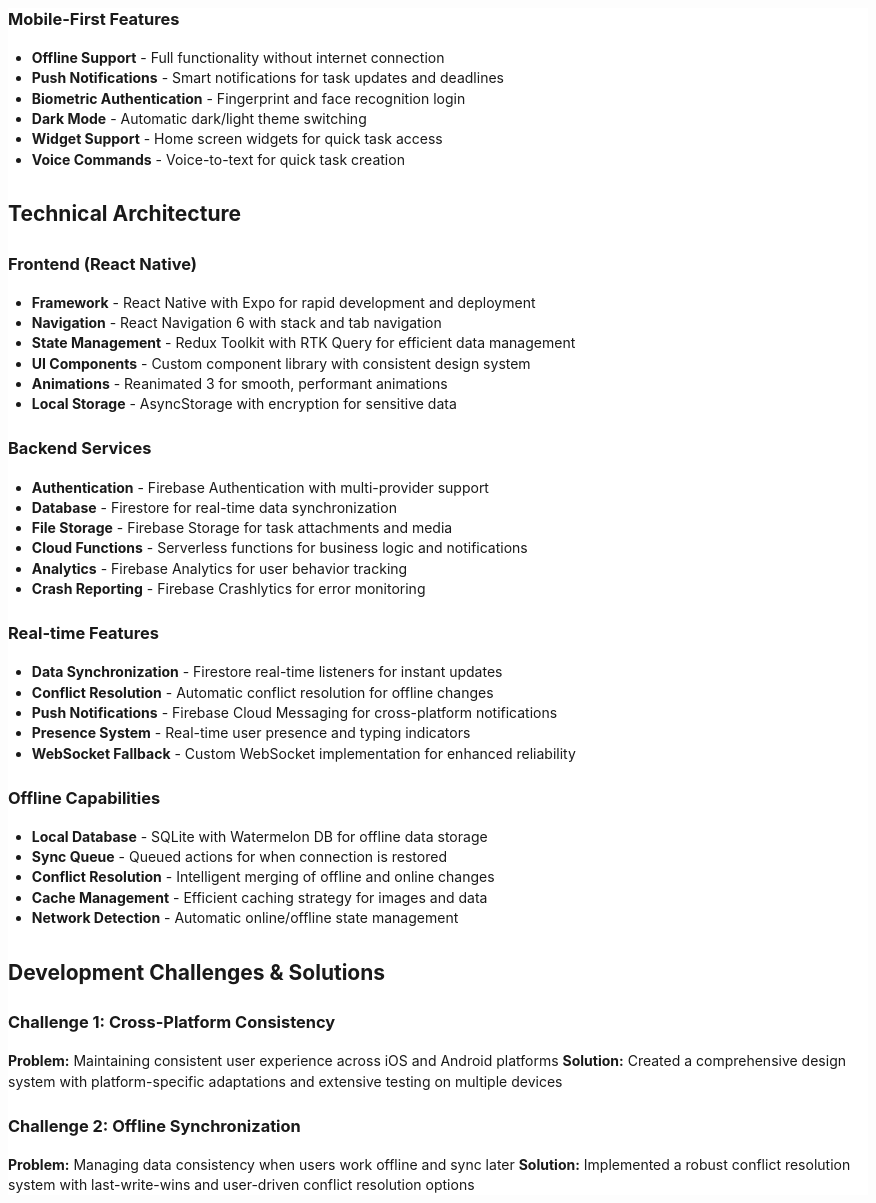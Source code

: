 ### Mobile-First Features
- **Offline Support** - Full functionality without internet connection
- **Push Notifications** - Smart notifications for task updates and deadlines
- **Biometric Authentication** - Fingerprint and face recognition login
- **Dark Mode** - Automatic dark/light theme switching
- **Widget Support** - Home screen widgets for quick task access
- **Voice Commands** - Voice-to-text for quick task creation

## Technical Architecture

### Frontend (React Native)
- **Framework** - React Native with Expo for rapid development and deployment
- **Navigation** - React Navigation 6 with stack and tab navigation
- **State Management** - Redux Toolkit with RTK Query for efficient data management
- **UI Components** - Custom component library with consistent design system
- **Animations** - Reanimated 3 for smooth, performant animations
- **Local Storage** - AsyncStorage with encryption for sensitive data

### Backend Services
- **Authentication** - Firebase Authentication with multi-provider support
- **Database** - Firestore for real-time data synchronization
- **File Storage** - Firebase Storage for task attachments and media
- **Cloud Functions** - Serverless functions for business logic and notifications
- **Analytics** - Firebase Analytics for user behavior tracking
- **Crash Reporting** - Firebase Crashlytics for error monitoring

### Real-time Features
- **Data Synchronization** - Firestore real-time listeners for instant updates
- **Conflict Resolution** - Automatic conflict resolution for offline changes
- **Push Notifications** - Firebase Cloud Messaging for cross-platform notifications
- **Presence System** - Real-time user presence and typing indicators
- **WebSocket Fallback** - Custom WebSocket implementation for enhanced reliability

### Offline Capabilities
- **Local Database** - SQLite with Watermelon DB for offline data storage
- **Sync Queue** - Queued actions for when connection is restored
- **Conflict Resolution** - Intelligent merging of offline and online changes
- **Cache Management** - Efficient caching strategy for images and data
- **Network Detection** - Automatic online/offline state management

## Development Challenges & Solutions

### Challenge 1: Cross-Platform Consistency
**Problem:** Maintaining consistent user experience across iOS and Android platforms
**Solution:** Created a comprehensive design system with platform-specific adaptations and extensive testing on multiple devices

### Challenge 2: Offline Synchronization
**Problem:** Managing data consistency when users work offline and sync later
**Solution:** Implemented a robust conflict resolution system with last-write-wins and user-driven conflict resolution options
